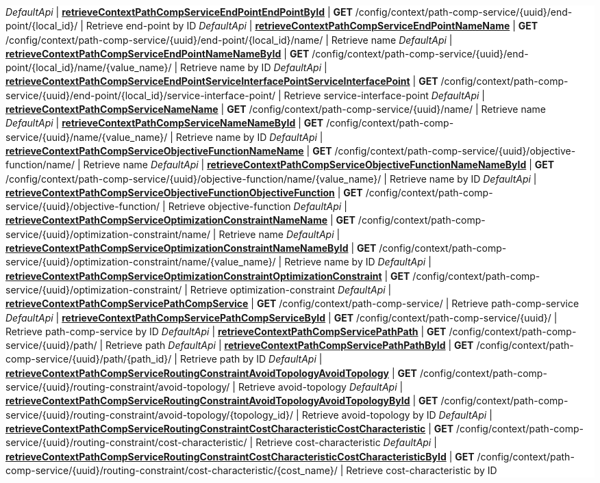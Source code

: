 *DefaultApi* | [**retrieveContextPathCompServiceEndPointEndPointById**](docs/DefaultApi.md#retrieveContextPathCompServiceEndPointEndPointById) | **GET** /config/context/path-comp-service/{uuid}/end-point/{local_id}/ | Retrieve end-point by ID
*DefaultApi* | [**retrieveContextPathCompServiceEndPointNameName**](docs/DefaultApi.md#retrieveContextPathCompServiceEndPointNameName) | **GET** /config/context/path-comp-service/{uuid}/end-point/{local_id}/name/ | Retrieve name
*DefaultApi* | [**retrieveContextPathCompServiceEndPointNameNameById**](docs/DefaultApi.md#retrieveContextPathCompServiceEndPointNameNameById) | **GET** /config/context/path-comp-service/{uuid}/end-point/{local_id}/name/{value_name}/ | Retrieve name by ID
*DefaultApi* | [**retrieveContextPathCompServiceEndPointServiceInterfacePointServiceInterfacePoint**](docs/DefaultApi.md#retrieveContextPathCompServiceEndPointServiceInterfacePointServiceInterfacePoint) | **GET** /config/context/path-comp-service/{uuid}/end-point/{local_id}/service-interface-point/ | Retrieve service-interface-point
*DefaultApi* | [**retrieveContextPathCompServiceNameName**](docs/DefaultApi.md#retrieveContextPathCompServiceNameName) | **GET** /config/context/path-comp-service/{uuid}/name/ | Retrieve name
*DefaultApi* | [**retrieveContextPathCompServiceNameNameById**](docs/DefaultApi.md#retrieveContextPathCompServiceNameNameById) | **GET** /config/context/path-comp-service/{uuid}/name/{value_name}/ | Retrieve name by ID
*DefaultApi* | [**retrieveContextPathCompServiceObjectiveFunctionNameName**](docs/DefaultApi.md#retrieveContextPathCompServiceObjectiveFunctionNameName) | **GET** /config/context/path-comp-service/{uuid}/objective-function/name/ | Retrieve name
*DefaultApi* | [**retrieveContextPathCompServiceObjectiveFunctionNameNameById**](docs/DefaultApi.md#retrieveContextPathCompServiceObjectiveFunctionNameNameById) | **GET** /config/context/path-comp-service/{uuid}/objective-function/name/{value_name}/ | Retrieve name by ID
*DefaultApi* | [**retrieveContextPathCompServiceObjectiveFunctionObjectiveFunction**](docs/DefaultApi.md#retrieveContextPathCompServiceObjectiveFunctionObjectiveFunction) | **GET** /config/context/path-comp-service/{uuid}/objective-function/ | Retrieve objective-function
*DefaultApi* | [**retrieveContextPathCompServiceOptimizationConstraintNameName**](docs/DefaultApi.md#retrieveContextPathCompServiceOptimizationConstraintNameName) | **GET** /config/context/path-comp-service/{uuid}/optimization-constraint/name/ | Retrieve name
*DefaultApi* | [**retrieveContextPathCompServiceOptimizationConstraintNameNameById**](docs/DefaultApi.md#retrieveContextPathCompServiceOptimizationConstraintNameNameById) | **GET** /config/context/path-comp-service/{uuid}/optimization-constraint/name/{value_name}/ | Retrieve name by ID
*DefaultApi* | [**retrieveContextPathCompServiceOptimizationConstraintOptimizationConstraint**](docs/DefaultApi.md#retrieveContextPathCompServiceOptimizationConstraintOptimizationConstraint) | **GET** /config/context/path-comp-service/{uuid}/optimization-constraint/ | Retrieve optimization-constraint
*DefaultApi* | [**retrieveContextPathCompServicePathCompService**](docs/DefaultApi.md#retrieveContextPathCompServicePathCompService) | **GET** /config/context/path-comp-service/ | Retrieve path-comp-service
*DefaultApi* | [**retrieveContextPathCompServicePathCompServiceById**](docs/DefaultApi.md#retrieveContextPathCompServicePathCompServiceById) | **GET** /config/context/path-comp-service/{uuid}/ | Retrieve path-comp-service by ID
*DefaultApi* | [**retrieveContextPathCompServicePathPath**](docs/DefaultApi.md#retrieveContextPathCompServicePathPath) | **GET** /config/context/path-comp-service/{uuid}/path/ | Retrieve path
*DefaultApi* | [**retrieveContextPathCompServicePathPathById**](docs/DefaultApi.md#retrieveContextPathCompServicePathPathById) | **GET** /config/context/path-comp-service/{uuid}/path/{path_id}/ | Retrieve path by ID
*DefaultApi* | [**retrieveContextPathCompServiceRoutingConstraintAvoidTopologyAvoidTopology**](docs/DefaultApi.md#retrieveContextPathCompServiceRoutingConstraintAvoidTopologyAvoidTopology) | **GET** /config/context/path-comp-service/{uuid}/routing-constraint/avoid-topology/ | Retrieve avoid-topology
*DefaultApi* | [**retrieveContextPathCompServiceRoutingConstraintAvoidTopologyAvoidTopologyById**](docs/DefaultApi.md#retrieveContextPathCompServiceRoutingConstraintAvoidTopologyAvoidTopologyById) | **GET** /config/context/path-comp-service/{uuid}/routing-constraint/avoid-topology/{topology_id}/ | Retrieve avoid-topology by ID
*DefaultApi* | [**retrieveContextPathCompServiceRoutingConstraintCostCharacteristicCostCharacteristic**](docs/DefaultApi.md#retrieveContextPathCompServiceRoutingConstraintCostCharacteristicCostCharacteristic) | **GET** /config/context/path-comp-service/{uuid}/routing-constraint/cost-characteristic/ | Retrieve cost-characteristic
*DefaultApi* | [**retrieveContextPathCompServiceRoutingConstraintCostCharacteristicCostCharacteristicById**](docs/DefaultApi.md#retrieveContextPathCompServiceRoutingConstraintCostCharacteristicCostCharacteristicById) | **GET** /config/context/path-comp-service/{uuid}/routing-constraint/cost-characteristic/{cost_name}/ | Retrieve cost-characteristic by ID